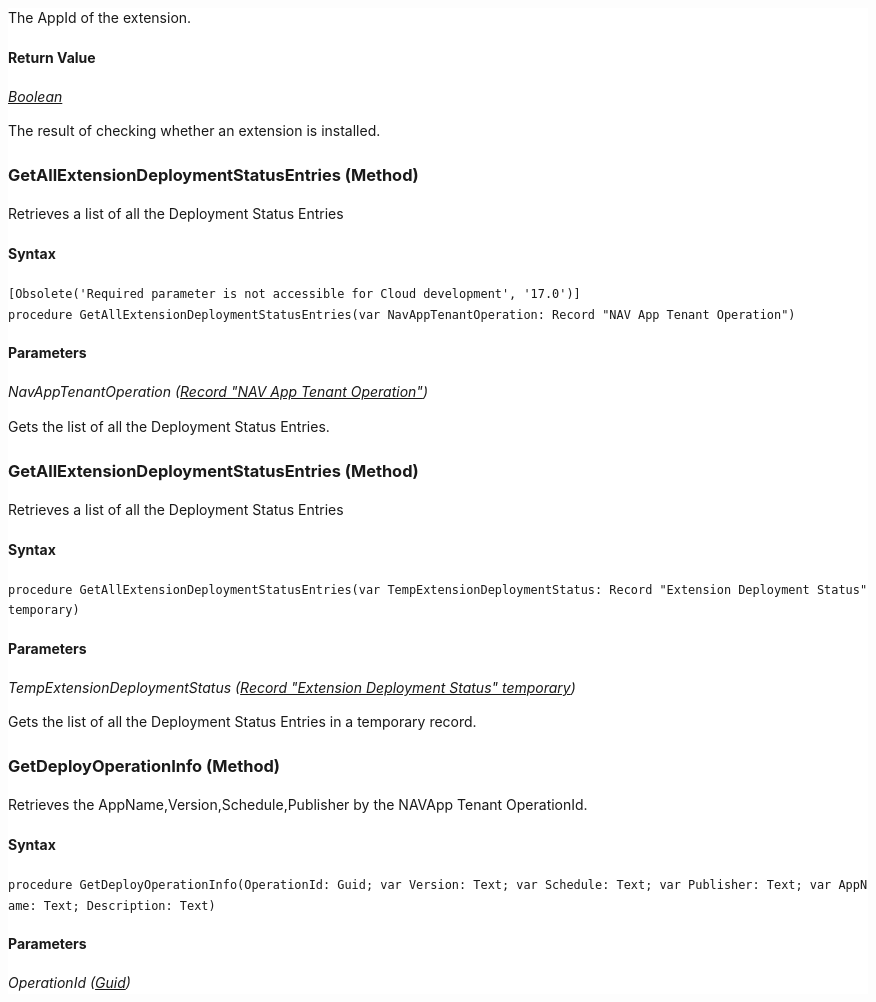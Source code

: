 The AppId of the extension.

#### Return Value
*[Boolean](https://docs.microsoft.com/en-us/dynamics365/business-central/dev-itpro/developer/methods-auto/boolean/boolean-data-type)*

The result of checking whether an extension is installed.
### GetAllExtensionDeploymentStatusEntries (Method) <a name="GetAllExtensionDeploymentStatusEntries"></a> 

 Retrieves a list of all the Deployment Status Entries
 

#### Syntax
```
[Obsolete('Required parameter is not accessible for Cloud development', '17.0')]
procedure GetAllExtensionDeploymentStatusEntries(var NavAppTenantOperation: Record "NAV App Tenant Operation")
```
#### Parameters
*NavAppTenantOperation ([Record "NAV App Tenant Operation"]())* 

Gets the list of all the Deployment Status Entries.

### GetAllExtensionDeploymentStatusEntries (Method) <a name="GetAllExtensionDeploymentStatusEntries"></a> 

 Retrieves a list of all the Deployment Status Entries
 

#### Syntax
```
procedure GetAllExtensionDeploymentStatusEntries(var TempExtensionDeploymentStatus: Record "Extension Deployment Status" temporary)
```
#### Parameters
*TempExtensionDeploymentStatus ([Record "Extension Deployment Status" temporary]())* 

Gets the list of all the Deployment Status Entries in a temporary record.

### GetDeployOperationInfo (Method) <a name="GetDeployOperationInfo"></a> 

 Retrieves the AppName,Version,Schedule,Publisher by the NAVApp Tenant OperationId.
 

#### Syntax
```
procedure GetDeployOperationInfo(OperationId: Guid; var Version: Text; var Schedule: Text; var Publisher: Text; var AppName: Text; Description: Text)
```
#### Parameters
*OperationId ([Guid](https://docs.microsoft.com/en-us/dynamics365/business-central/dev-itpro/developer/methods-auto/guid/guid-data-type))* 
